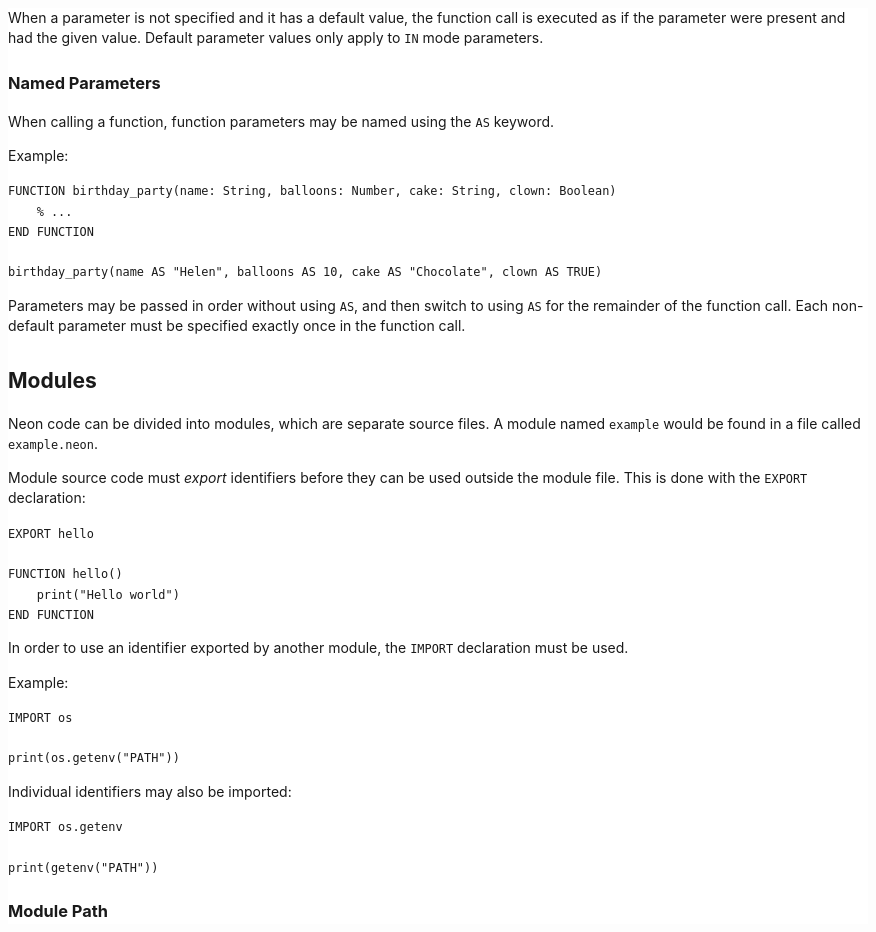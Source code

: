 When a parameter is not specified and it has a default value, the function call is executed as if the parameter were present and had the given value.
Default parameter values only apply to `IN` mode parameters.

<a name="functions-named"></a>

### Named Parameters

When calling a function, function parameters may be named using the `AS` keyword.

Example:

    FUNCTION birthday_party(name: String, balloons: Number, cake: String, clown: Boolean)
        % ...
    END FUNCTION

    birthday_party(name AS "Helen", balloons AS 10, cake AS "Chocolate", clown AS TRUE)

Parameters may be passed in order without using `AS`, and then switch to using `AS` for the remainder of the function call.
Each non-default parameter must be specified exactly once in the function call.

<a name="modules"></a>

## Modules

Neon code can be divided into modules, which are separate source files.
A module named `example` would be found in a file called `example.neon`.

<a name="modules-export"></a>

Module source code must *export* identifiers before they can be used outside the module file.
This is done with the `EXPORT` declaration:

    EXPORT hello

    FUNCTION hello()
        print("Hello world")
    END FUNCTION

<a name="modules-import"></a>

In order to use an identifier exported by another module, the `IMPORT` declaration must be used.

Example:

    IMPORT os

    print(os.getenv("PATH"))

Individual identifiers may also be imported:

    IMPORT os.getenv

    print(getenv("PATH"))

<a name="modules-neonpath"></a>

### Module Path
